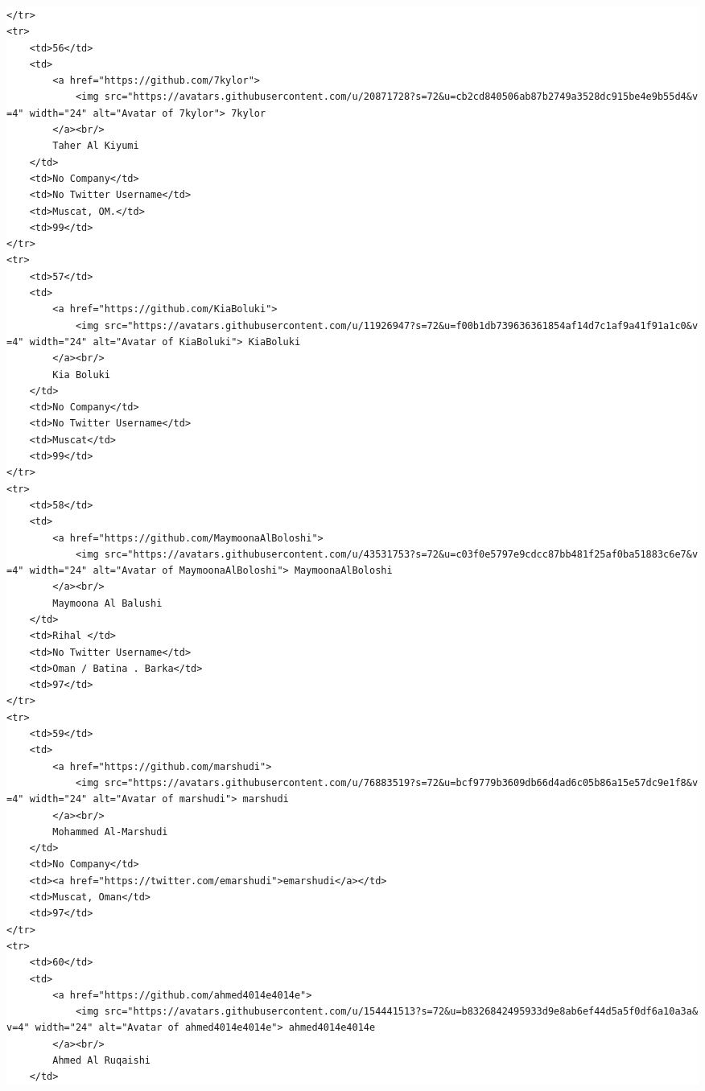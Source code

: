 	</tr>
	<tr>
		<td>56</td>
		<td>
			<a href="https://github.com/7kylor">
				<img src="https://avatars.githubusercontent.com/u/20871728?s=72&u=cb2cd840506ab87b2749a3528dc915be4e9b55d4&v=4" width="24" alt="Avatar of 7kylor"> 7kylor
			</a><br/>
			Taher Al Kiyumi
		</td>
		<td>No Company</td>
		<td>No Twitter Username</td>
		<td>Muscat, OM.</td>
		<td>99</td>
	</tr>
	<tr>
		<td>57</td>
		<td>
			<a href="https://github.com/KiaBoluki">
				<img src="https://avatars.githubusercontent.com/u/11926947?s=72&u=f00b1db739636361854af14d7c1af9a41f91a1c0&v=4" width="24" alt="Avatar of KiaBoluki"> KiaBoluki
			</a><br/>
			Kia Boluki
		</td>
		<td>No Company</td>
		<td>No Twitter Username</td>
		<td>Muscat</td>
		<td>99</td>
	</tr>
	<tr>
		<td>58</td>
		<td>
			<a href="https://github.com/MaymoonaAlBoloshi">
				<img src="https://avatars.githubusercontent.com/u/43531753?s=72&u=c03f0e5797e9cdcc87bb481f25af0ba51883c6e7&v=4" width="24" alt="Avatar of MaymoonaAlBoloshi"> MaymoonaAlBoloshi
			</a><br/>
			Maymoona Al Balushi
		</td>
		<td>Rihal </td>
		<td>No Twitter Username</td>
		<td>Oman / Batina . Barka</td>
		<td>97</td>
	</tr>
	<tr>
		<td>59</td>
		<td>
			<a href="https://github.com/marshudi">
				<img src="https://avatars.githubusercontent.com/u/76883519?s=72&u=bcf9779b3609db66d4ad6c05b86a15e57dc9e1f8&v=4" width="24" alt="Avatar of marshudi"> marshudi
			</a><br/>
			Mohammed Al-Marshudi
		</td>
		<td>No Company</td>
		<td><a href="https://twitter.com/emarshudi">emarshudi</a></td>
		<td>Muscat, Oman</td>
		<td>97</td>
	</tr>
	<tr>
		<td>60</td>
		<td>
			<a href="https://github.com/ahmed4014e4014e">
				<img src="https://avatars.githubusercontent.com/u/154441513?s=72&u=b8326842495933d9e8ab6ef44d5a5f0df6a10a3a&v=4" width="24" alt="Avatar of ahmed4014e4014e"> ahmed4014e4014e
			</a><br/>
			Ahmed Al Ruqaishi
		</td>